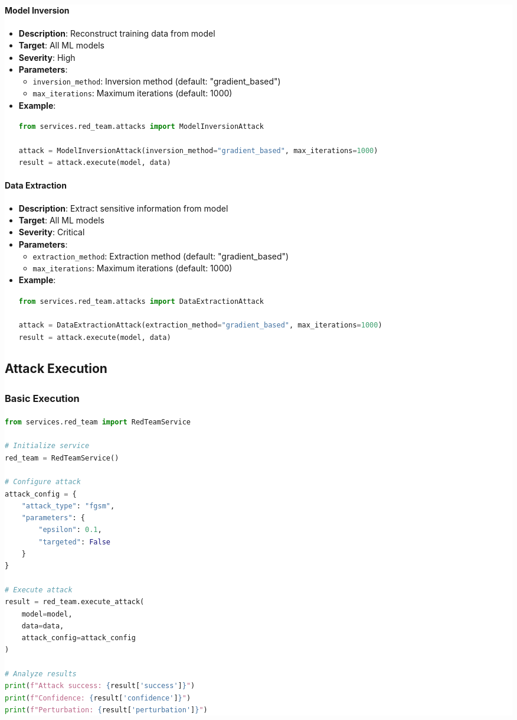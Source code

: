 #### Model Inversion
- **Description**: Reconstruct training data from model
- **Target**: All ML models
- **Severity**: High
- **Parameters**:
  - `inversion_method`: Inversion method (default: "gradient_based")
  - `max_iterations`: Maximum iterations (default: 1000)
- **Example**:
  ```python
  from services.red_team.attacks import ModelInversionAttack
  
  attack = ModelInversionAttack(inversion_method="gradient_based", max_iterations=1000)
  result = attack.execute(model, data)
  ```

#### Data Extraction
- **Description**: Extract sensitive information from model
- **Target**: All ML models
- **Severity**: Critical
- **Parameters**:
  - `extraction_method`: Extraction method (default: "gradient_based")
  - `max_iterations`: Maximum iterations (default: 1000)
- **Example**:
  ```python
  from services.red_team.attacks import DataExtractionAttack
  
  attack = DataExtractionAttack(extraction_method="gradient_based", max_iterations=1000)
  result = attack.execute(model, data)
  ```

## Attack Execution

### Basic Execution

```python
from services.red_team import RedTeamService

# Initialize service
red_team = RedTeamService()

# Configure attack
attack_config = {
    "attack_type": "fgsm",
    "parameters": {
        "epsilon": 0.1,
        "targeted": False
    }
}

# Execute attack
result = red_team.execute_attack(
    model=model,
    data=data,
    attack_config=attack_config
)

# Analyze results
print(f"Attack success: {result['success']}")
print(f"Confidence: {result['confidence']}")
print(f"Perturbation: {result['perturbation']}")
```
